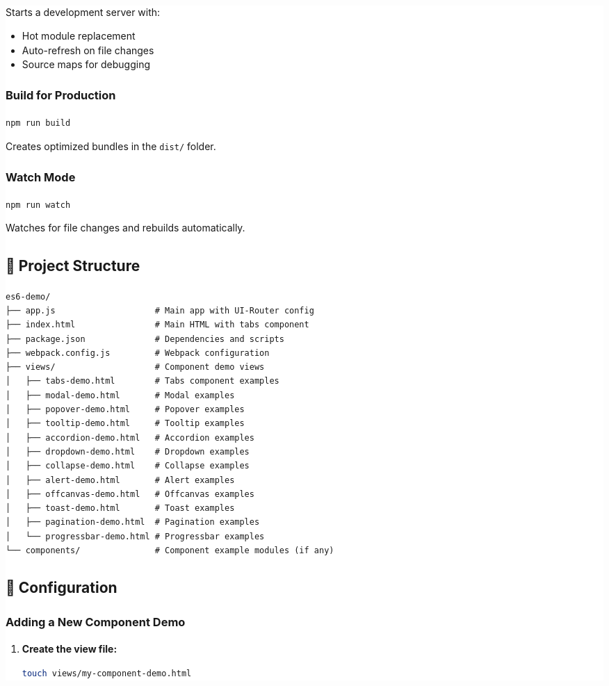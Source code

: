 Starts a development server with:
- Hot module replacement
- Auto-refresh on file changes
- Source maps for debugging

### Build for Production

```bash
npm run build
```

Creates optimized bundles in the `dist/` folder.

### Watch Mode

```bash
npm run watch
```

Watches for file changes and rebuilds automatically.

## 📂 Project Structure

```
es6-demo/
├── app.js                    # Main app with UI-Router config
├── index.html                # Main HTML with tabs component
├── package.json              # Dependencies and scripts
├── webpack.config.js         # Webpack configuration
├── views/                    # Component demo views
│   ├── tabs-demo.html        # Tabs component examples
│   ├── modal-demo.html       # Modal examples
│   ├── popover-demo.html     # Popover examples
│   ├── tooltip-demo.html     # Tooltip examples
│   ├── accordion-demo.html   # Accordion examples
│   ├── dropdown-demo.html    # Dropdown examples
│   ├── collapse-demo.html    # Collapse examples
│   ├── alert-demo.html       # Alert examples
│   ├── offcanvas-demo.html   # Offcanvas examples
│   ├── toast-demo.html       # Toast examples
│   ├── pagination-demo.html  # Pagination examples
│   └── progressbar-demo.html # Progressbar examples
└── components/               # Component example modules (if any)
```

## 🔧 Configuration

### Adding a New Component Demo

1. **Create the view file:**
   ```bash
   touch views/my-component-demo.html
   ```
